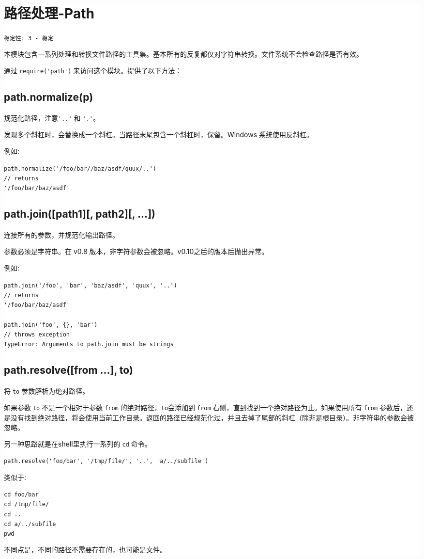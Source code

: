 # 路径处理-Path

    稳定性: 3 - 稳定

本模块包含一系列处理和转换文件路径的工具集。基本所有的反复都仅对字符串转换。文件系统不会检查路径是否有效。


通过 `require('path')` 来访问这个模块。提供了以下方法：

## path.normalize(p)

规范化路径，注意`'..'` 和 `'.'`。

发现多个斜杠时，会替换成一个斜杠。当路径末尾包含一个斜杠时，保留。Windows 系统使用反斜杠。

例如:

    path.normalize('/foo/bar//baz/asdf/quux/..')
    // returns
    '/foo/bar/baz/asdf'

## path.join([path1][, path2][, ...])

连接所有的参数，并规范化输出路径。

参数必须是字符串。在 v0.8 版本，非字符参数会被忽略。v0.10之后的版本后抛出异常。

例如:

    path.join('/foo', 'bar', 'baz/asdf', 'quux', '..')
    // returns
    '/foo/bar/baz/asdf'

    path.join('foo', {}, 'bar')
    // throws exception
    TypeError: Arguments to path.join must be strings

## path.resolve([from ...], to)

将 `to` 参数解析为绝对路径。

如果参数 `to` 不是一个相对于参数 `from` 的绝对路径，`to`会添加到 `from` 右侧，直到找到一个绝对路径为止。如果使用所有  `from`  参数后，还是没有找到绝对路径，将会使用当前工作目录。返回的路径已经规范化过，并且去掉了尾部的斜杠（除非是根目录）。非字符串的参数会被忽略。

另一种思路就是在shell里执行一系列的  `cd` 命令。

    path.resolve('foo/bar', '/tmp/file/', '..', 'a/../subfile')

类似于:

    cd foo/bar
    cd /tmp/file/
    cd ..
    cd a/../subfile
    pwd

不同点是，不同的路径不需要存在的，也可能是文件。
